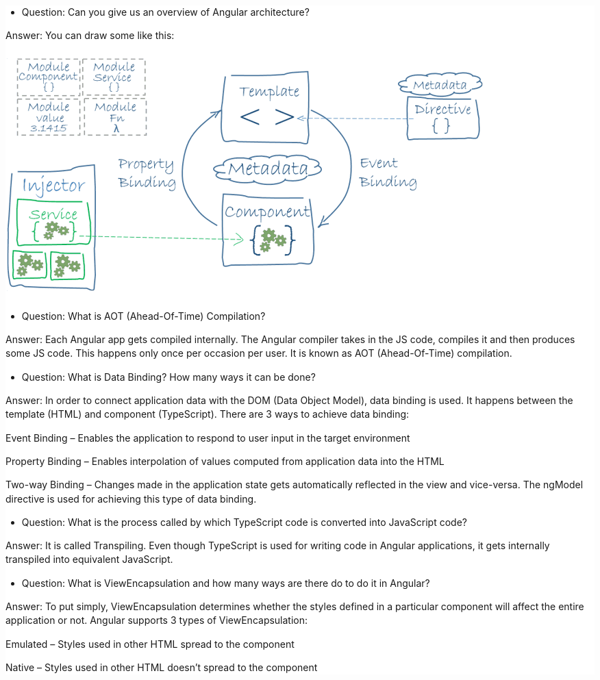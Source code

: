 
- Question: Can you give us an overview of Angular architecture?

Answer: You can draw some like this:

![Overview-of-Angular-architecture](https://github.com/oopsmails/general-info/blob/master/InterviewQuestions/Overview-of-Angular-architecture.png)


- Question: What is AOT (Ahead-Of-Time) Compilation?

Answer: Each Angular app gets compiled internally. The Angular compiler takes in the JS code, compiles it and then produces some JS code. This happens only once per occasion per user. It is known as AOT (Ahead-Of-Time) compilation.

- Question: What is Data Binding? How many ways it can be done?

Answer: In order to connect application data with the DOM (Data Object Model), data binding is used. It happens between the template (HTML) and component (TypeScript). There are 3 ways to achieve data binding:

Event Binding – Enables the application to respond to user input in the target environment

Property Binding – Enables interpolation of values computed from application data into the HTML

Two-way Binding – Changes made in the application state gets automatically reflected in the view and vice-versa. The ngModel directive is used for achieving this type of data binding.

- Question: What is the process called by which TypeScript code is converted into JavaScript code?

Answer: It is called Transpiling. Even though TypeScript is used for writing code in Angular applications, it gets internally transpiled into equivalent JavaScript.

- Question: What is ViewEncapsulation and how many ways are there do to do it in Angular?

Answer: To put simply, ViewEncapsulation determines whether the styles defined in a particular component will affect the entire application or not. Angular supports 3 types of ViewEncapsulation:

Emulated – Styles used in other HTML spread to the component

Native – Styles used in other HTML doesn’t spread to the component
